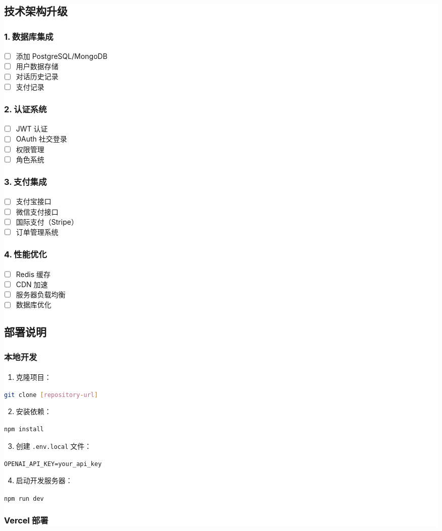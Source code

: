 ## 技术架构升级

### 1. 数据库集成
- [ ] 添加 PostgreSQL/MongoDB
- [ ] 用户数据存储
- [ ] 对话历史记录
- [ ] 支付记录

### 2. 认证系统
- [ ] JWT 认证
- [ ] OAuth 社交登录
- [ ] 权限管理
- [ ] 角色系统

### 3. 支付集成
- [ ] 支付宝接口
- [ ] 微信支付接口
- [ ] 国际支付（Stripe）
- [ ] 订单管理系统

### 4. 性能优化
- [ ] Redis 缓存
- [ ] CDN 加速
- [ ] 服务器负载均衡
- [ ] 数据库优化

## 部署说明

### 本地开发

1. 克隆项目：
```bash
git clone [repository-url]
```

2. 安装依赖：
```bash
npm install
```

3. 创建 `.env.local` 文件：
```
OPENAI_API_KEY=your_api_key
```

4. 启动开发服务器：
```bash
npm run dev
```

### Vercel 部署
